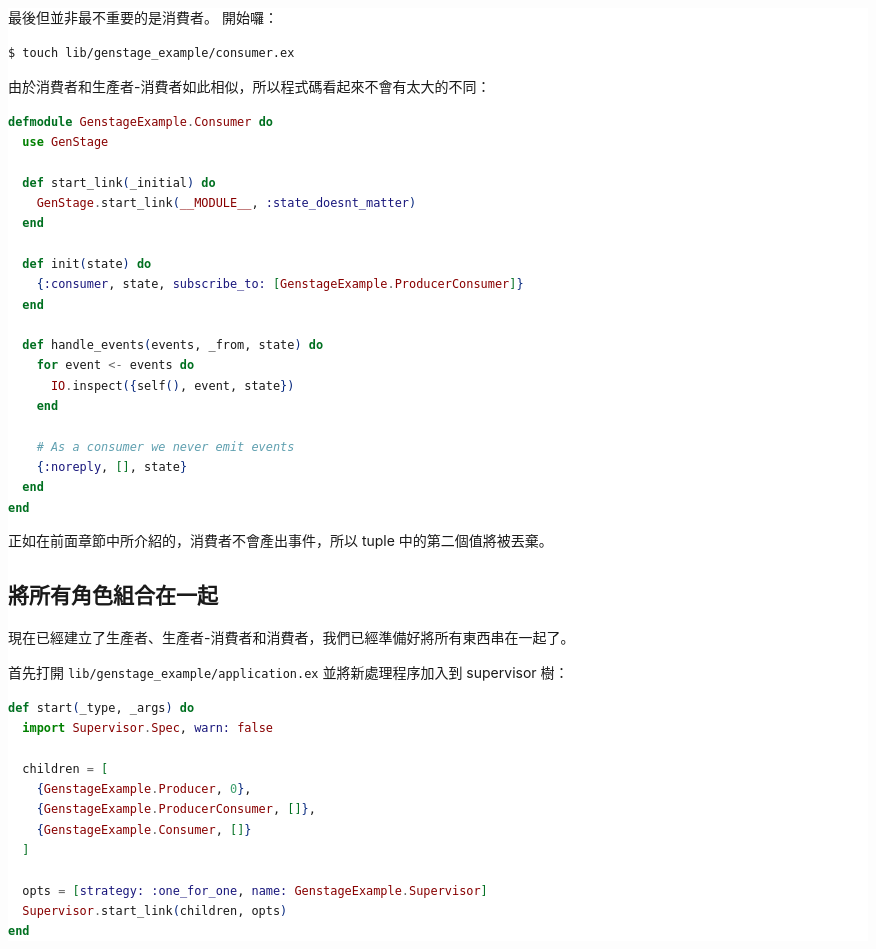 最後但並非最不重要的是消費者。
開始囉：

```shell
$ touch lib/genstage_example/consumer.ex
```

由於消費者和生產者-消費者如此相似，所以程式碼看起來不會有太大的不同：

```elixir
defmodule GenstageExample.Consumer do
  use GenStage

  def start_link(_initial) do
    GenStage.start_link(__MODULE__, :state_doesnt_matter)
  end

  def init(state) do
    {:consumer, state, subscribe_to: [GenstageExample.ProducerConsumer]}
  end

  def handle_events(events, _from, state) do
    for event <- events do
      IO.inspect({self(), event, state})
    end

    # As a consumer we never emit events
    {:noreply, [], state}
  end
end
```

正如在前面章節中所介紹的，消費者不會產出事件，所以 tuple 中的第二個值將被丟棄。

## 將所有角色組合在一起

現在已經建立了生產者、生產者-消費者和消費者，我們已經準備好將所有東西串在一起了。

首先打開 `lib/genstage_example/application.ex` 並將新處理程序加入到 supervisor 樹：

```elixir
def start(_type, _args) do
  import Supervisor.Spec, warn: false

  children = [
    {GenstageExample.Producer, 0},
    {GenstageExample.ProducerConsumer, []},
    {GenstageExample.Consumer, []}
  ]

  opts = [strategy: :one_for_one, name: GenstageExample.Supervisor]
  Supervisor.start_link(children, opts)
end
```
